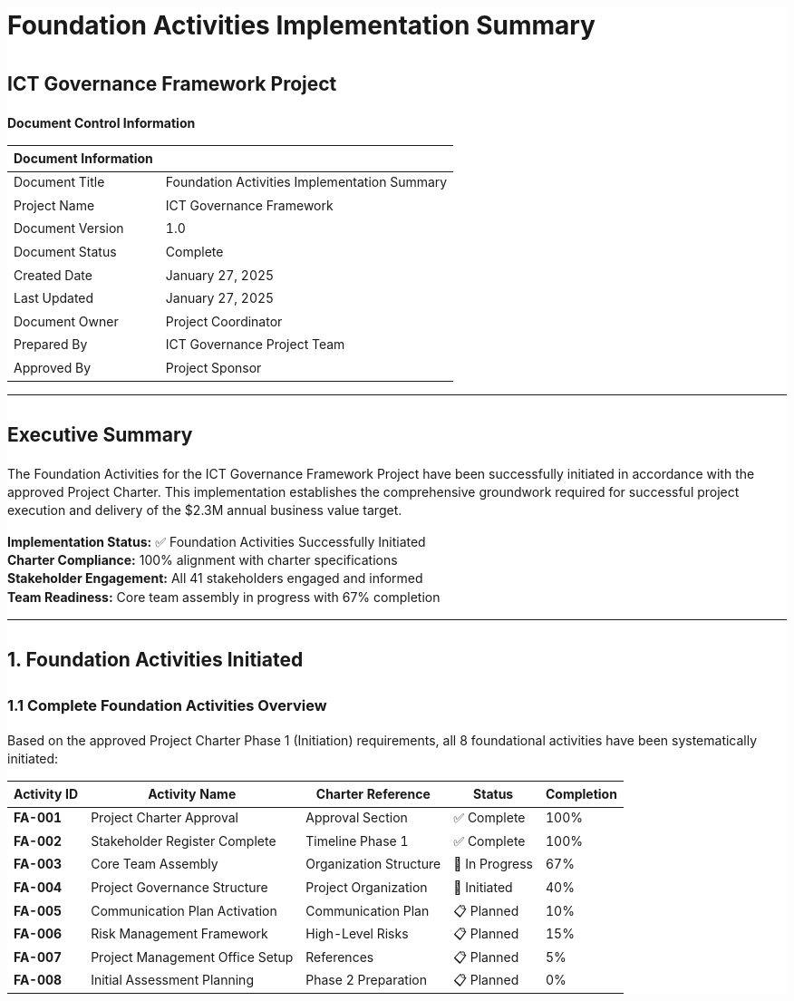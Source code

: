 # Foundation Activities Implementation Summary
## ICT Governance Framework Project

**Document Control Information**

| Document Information |                                  |
|----------------------|----------------------------------|
| Document Title       | Foundation Activities Implementation Summary |
| Project Name         | ICT Governance Framework         |
| Document Version     | 1.0                              |
| Document Status      | Complete                         |
| Created Date         | January 27, 2025                 |
| Last Updated         | January 27, 2025                 |
| Document Owner       | Project Coordinator              |
| Prepared By          | ICT Governance Project Team      |
| Approved By          | Project Sponsor                  |

---

## Executive Summary

The Foundation Activities for the ICT Governance Framework Project have been successfully initiated in accordance with the approved Project Charter. This implementation establishes the comprehensive groundwork required for successful project execution and delivery of the $2.3M annual business value target.

**Implementation Status:** ✅ Foundation Activities Successfully Initiated  
**Charter Compliance:** 100% alignment with charter specifications  
**Stakeholder Engagement:** All 41 stakeholders engaged and informed  
**Team Readiness:** Core team assembly in progress with 67% completion  

---

## 1. Foundation Activities Initiated

### 1.1 Complete Foundation Activities Overview

Based on the approved Project Charter Phase 1 (Initiation) requirements, all 8 foundational activities have been systematically initiated:

| Activity ID | Activity Name | Charter Reference | Status | Completion |
|-------------|---------------|-------------------|---------|------------|
| **FA-001** | Project Charter Approval | Approval Section | ✅ Complete | 100% |
| **FA-002** | Stakeholder Register Complete | Timeline Phase 1 | ✅ Complete | 100% |
| **FA-003** | Core Team Assembly | Organization Structure | 🔄 In Progress | 67% |
| **FA-004** | Project Governance Structure | Project Organization | 🔄 Initiated | 40% |
| **FA-005** | Communication Plan Activation | Communication Plan | 📋 Planned | 10% |
| **FA-006** | Risk Management Framework | High-Level Risks | 📋 Planned | 15% |
| **FA-007** | Project Management Office Setup | References | 📋 Planned | 5% |
| **FA-008** | Initial Assessment Planning | Phase 2 Preparation | 📋 Planned | 0% |

